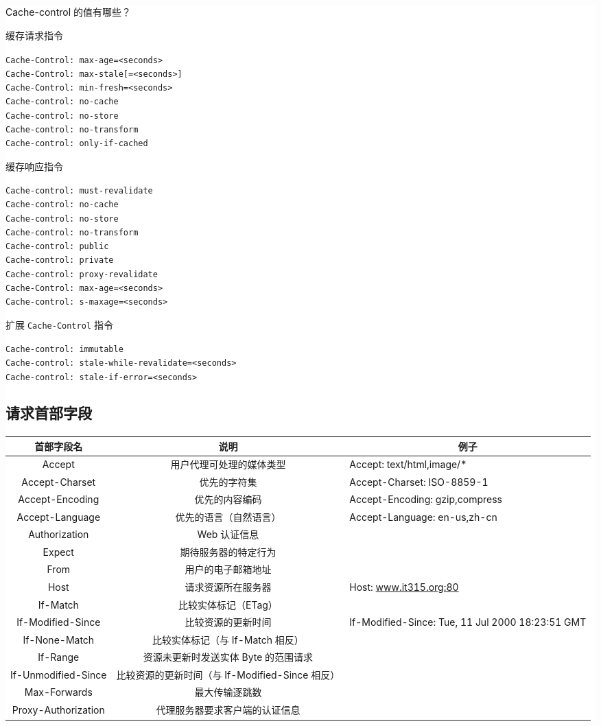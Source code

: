 

Cache-control 的值有哪些？

缓存请求指令

```
Cache-Control: max-age=<seconds>
Cache-Control: max-stale[=<seconds>]
Cache-Control: min-fresh=<seconds>
Cache-control: no-cache 
Cache-control: no-store
Cache-control: no-transform
Cache-control: only-if-cached
```

缓存响应指令

```
Cache-control: must-revalidate
Cache-control: no-cache
Cache-control: no-store
Cache-control: no-transform
Cache-control: public
Cache-control: private
Cache-control: proxy-revalidate
Cache-Control: max-age=<seconds>
Cache-control: s-maxage=<seconds>
```

扩展 `Cache-Control` 指令

```
Cache-control: immutable 
Cache-control: stale-while-revalidate=<seconds>
Cache-control: stale-if-error=<seconds>
```



## 请求首部字段

| 首部字段名 | 说明 | 例子 |
| :--: | :--: | ---- |
| Accept | 用户代理可处理的媒体类型 | Accept: text/html,image/* |
| Accept-Charset | 优先的字符集 | Accept-Charset: ISO-8859-1 |
| Accept-Encoding | 优先的内容编码 | Accept-Encoding: gzip,compress |
| Accept-Language | 优先的语言（自然语言） | Accept-Language: en-us,zh-cn |
| Authorization | Web 认证信息 |  |
| Expect | 期待服务器的特定行为 |  |
| From | 用户的电子邮箱地址 |  |
| Host | 请求资源所在服务器 | Host: www.it315.org:80 |
| If-Match | 比较实体标记（ETag） |  |
| If-Modified-Since | 比较资源的更新时间 | If-Modified-Since: Tue, 11 Jul 2000 18:23:51 GMT |
| If-None-Match | 比较实体标记（与 If-Match 相反） |  |
| If-Range | 资源未更新时发送实体 Byte 的范围请求 |  |
| If-Unmodified-Since | 比较资源的更新时间（与 If-Modified-Since 相反） |  |
| Max-Forwards | 最大传输逐跳数 |  |
| Proxy-Authorization | 代理服务器要求客户端的认证信息 |  |